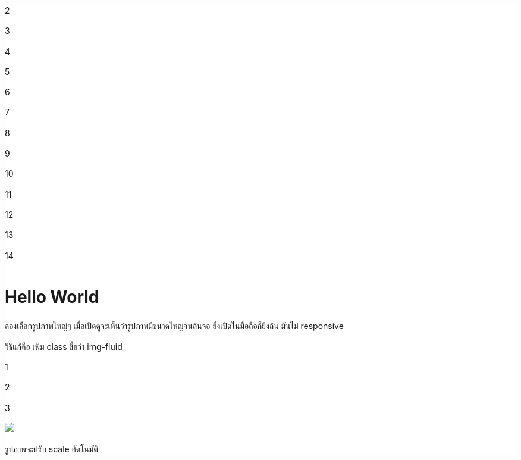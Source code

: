 2

3

4

5

6

7

8

9

10

11

12

13

14

<body>

<div class="container">

<div class="row">

<h1>Hello World</h1>

</div>

<div class="row">

<div class="col>

<img src="img/banner/banner2.jpg">

</div>

</div>

</div>

</body>

ลองเลือกรูปภาพใหญ่ๆ เมื่อเปิดดูจะเห็นว่ารูปภาพมีขนาดใหญ่จนล้นจอ ยิ่งเปิดในมือถือก็ยิ่งล้น มันไม่ responsive

วิธีแก้คือ เพิ่ม class ชื่อว่า img-fluid

1

2

3

<img src="img/banner/banner2.jpg"  class="img-fluid">

รูปภาพจะปรับ scale อัตโนมัติ
